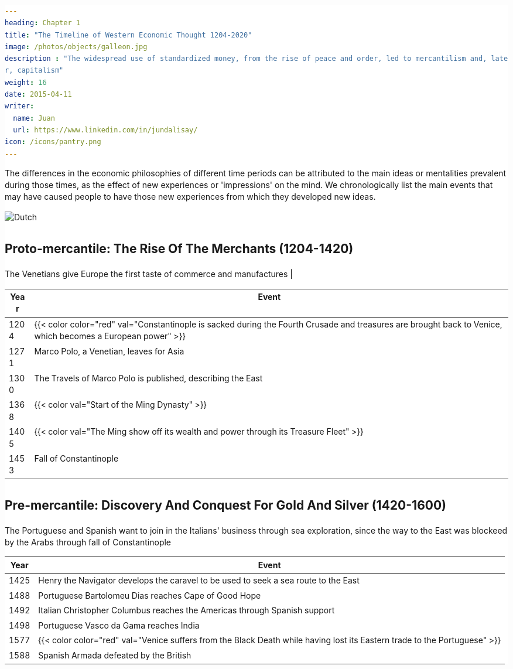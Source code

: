 ```yaml
---
heading: Chapter 1
title: "The Timeline of Western Economic Thought 1204-2020"
image: /photos/objects/galleon.jpg
description : "The widespread use of standardized money, from the rise of peace and order, led to mercantilism and, later, capitalism"
weight: 16
date: 2015-04-11
writer:
  name: Juan
  url: https://www.linkedin.com/in/jundalisay/
icon: /icons/pantry.png
---
```




The differences in the economic philosophies of different time periods can be attributed to the main ideas or mentalities prevalent during those times, as the effect of new experiences or 'impressions' on the mind. We chronologically list the main events that may have caused people to have those new experiences from which they developed new ideas.


![Dutch](https://sorasystem.sirv.com/graphics/dutch.jpg)

## Proto-mercantile: The Rise Of The Merchants (1204-1420)

The Venetians give Europe the first taste of commerce and manufactures |


Year | Event
--- | ---
1204 | {{< color color="red" val="Constantinople is sacked during the Fourth Crusade and treasures are brought back to Venice, which becomes a European power" >}}
1271 | Marco Polo, a Venetian, leaves for Asia
1300 | The Travels of Marco Polo is published, describing the East 
1368 | {{< color val="Start of the Ming Dynasty" >}} 
1405 | {{< color val="The Ming show off its wealth and power through its Treasure Fleet" >}}
1453 | Fall of Constantinople


## Pre-mercantile: Discovery And Conquest For Gold And Silver (1420-1600)

The Portuguese and Spanish want to join in the Italians' business through sea exploration, since the way to the East was blockeed by the Arabs through fall of Constantinople

Year | Event 
--- | ---
1425 | Henry the Navigator develops the caravel to be used to seek a sea route to the East
1488 | Portuguese Bartolomeu Dias reaches Cape of Good Hope
1492 | Italian Christopher Columbus reaches the Americas through Spanish support
1498 | Portuguese Vasco da Gama reaches India
1577 | {{< color color="red" val="Venice suffers from the Black Death while having lost its Eastern trade to the Portuguese" >}}
1588 | Spanish Armada defeated by the British
